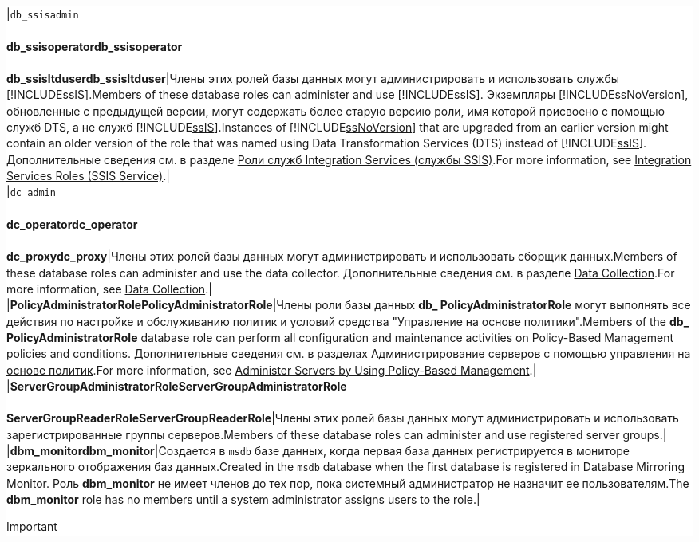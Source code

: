 |`db_ssisadmin`<br /><br /> <span data-ttu-id="8f85a-141">**db_ssisoperator**</span><span class="sxs-lookup"><span data-stu-id="8f85a-141">**db_ssisoperator**</span></span><br /><br /> <span data-ttu-id="8f85a-142">**db_ssisltduser**</span><span class="sxs-lookup"><span data-stu-id="8f85a-142">**db_ssisltduser**</span></span>|<span data-ttu-id="8f85a-143">Члены этих ролей базы данных могут администрировать и использовать службы [!INCLUDE[ssIS](../../../includes/ssis-md.md)].</span><span class="sxs-lookup"><span data-stu-id="8f85a-143">Members of these database roles can administer and use [!INCLUDE[ssIS](../../../includes/ssis-md.md)].</span></span> <span data-ttu-id="8f85a-144">Экземпляры [!INCLUDE[ssNoVersion](../../../includes/ssnoversion-md.md)], обновленные с предыдущей версии, могут содержать более старую версию роли, имя которой присвоено с помощью служб DTS, а не служб [!INCLUDE[ssIS](../../../includes/ssis-md.md)].</span><span class="sxs-lookup"><span data-stu-id="8f85a-144">Instances of [!INCLUDE[ssNoVersion](../../../includes/ssnoversion-md.md)] that are upgraded from an earlier version might contain an older version of the role that was named using Data Transformation Services (DTS) instead of [!INCLUDE[ssIS](../../../includes/ssis-md.md)].</span></span> <span data-ttu-id="8f85a-145">Дополнительные сведения см. в разделе [Роли служб Integration Services (службы SSIS)](../../../integration-services/security/integration-services-roles-ssis-service.md).</span><span class="sxs-lookup"><span data-stu-id="8f85a-145">For more information, see [Integration Services Roles &#40;SSIS Service&#41;](../../../integration-services/security/integration-services-roles-ssis-service.md).</span></span>|  
|`dc_admin`<br /><br /> <span data-ttu-id="8f85a-146">**dc_operator**</span><span class="sxs-lookup"><span data-stu-id="8f85a-146">**dc_operator**</span></span><br /><br /> <span data-ttu-id="8f85a-147">**dc_proxy**</span><span class="sxs-lookup"><span data-stu-id="8f85a-147">**dc_proxy**</span></span>|<span data-ttu-id="8f85a-148">Члены этих ролей базы данных могут администрировать и использовать сборщик данных.</span><span class="sxs-lookup"><span data-stu-id="8f85a-148">Members of these database roles can administer and use the data collector.</span></span> <span data-ttu-id="8f85a-149">Дополнительные сведения см. в разделе [Data Collection](../../data-collection/data-collection.md).</span><span class="sxs-lookup"><span data-stu-id="8f85a-149">For more information, see [Data Collection](../../data-collection/data-collection.md).</span></span>|  
|<span data-ttu-id="8f85a-150">**PolicyAdministratorRole**</span><span class="sxs-lookup"><span data-stu-id="8f85a-150">**PolicyAdministratorRole**</span></span>|<span data-ttu-id="8f85a-151">Члены роли базы данных **db_ PolicyAdministratorRole** могут выполнять все действия по настройке и обслуживанию политик и условий средства "Управление на основе политики".</span><span class="sxs-lookup"><span data-stu-id="8f85a-151">Members of the **db_ PolicyAdministratorRole** database role can perform all configuration and maintenance activities on Policy-Based Management policies and conditions.</span></span> <span data-ttu-id="8f85a-152">Дополнительные сведения см. в разделах [Администрирование серверов с помощью управления на основе политик](../../policy-based-management/administer-servers-by-using-policy-based-management.md).</span><span class="sxs-lookup"><span data-stu-id="8f85a-152">For more information, see [Administer Servers by Using Policy-Based Management](../../policy-based-management/administer-servers-by-using-policy-based-management.md).</span></span>|  
|<span data-ttu-id="8f85a-153">**ServerGroupAdministratorRole**</span><span class="sxs-lookup"><span data-stu-id="8f85a-153">**ServerGroupAdministratorRole**</span></span><br /><br /> <span data-ttu-id="8f85a-154">**ServerGroupReaderRole**</span><span class="sxs-lookup"><span data-stu-id="8f85a-154">**ServerGroupReaderRole**</span></span>|<span data-ttu-id="8f85a-155">Члены этих ролей базы данных могут администрировать и использовать зарегистрированные группы серверов.</span><span class="sxs-lookup"><span data-stu-id="8f85a-155">Members of these database roles can administer and use registered server groups.</span></span>|  
|<span data-ttu-id="8f85a-156">**dbm_monitor**</span><span class="sxs-lookup"><span data-stu-id="8f85a-156">**dbm_monitor**</span></span>|<span data-ttu-id="8f85a-157">Создается в `msdb` базе данных, когда первая база данных регистрируется в мониторе зеркального отображения баз данных.</span><span class="sxs-lookup"><span data-stu-id="8f85a-157">Created in the `msdb` database when the first database is registered in Database Mirroring Monitor.</span></span> <span data-ttu-id="8f85a-158">Роль **dbm_monitor** не имеет членов до тех пор, пока системный администратор не назначит ее пользователям.</span><span class="sxs-lookup"><span data-stu-id="8f85a-158">The **dbm_monitor** role has no members until a system administrator assigns users to the role.</span></span>|  
  
> [!IMPORTANT]  